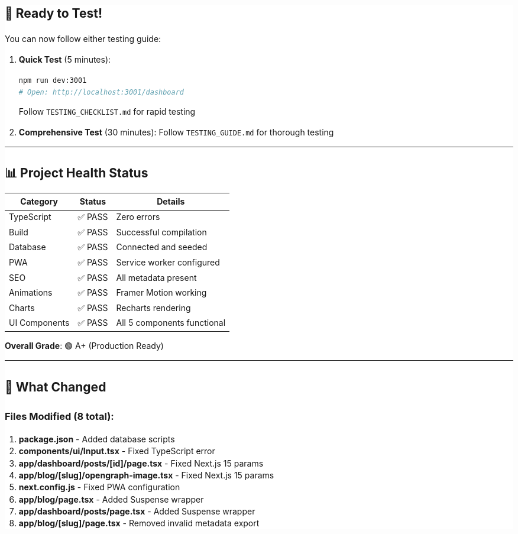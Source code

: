 
## 🚀 Ready to Test!

You can now follow either testing guide:

1. **Quick Test** (5 minutes):

   ```bash
   npm run dev:3001
   # Open: http://localhost:3001/dashboard
   ```

   Follow `TESTING_CHECKLIST.md` for rapid testing

2. **Comprehensive Test** (30 minutes):
   Follow `TESTING_GUIDE.md` for thorough testing

---

## 📊 Project Health Status

| Category      | Status  | Details                     |
| ------------- | ------- | --------------------------- |
| TypeScript    | ✅ PASS | Zero errors                 |
| Build         | ✅ PASS | Successful compilation      |
| Database      | ✅ PASS | Connected and seeded        |
| PWA           | ✅ PASS | Service worker configured   |
| SEO           | ✅ PASS | All metadata present        |
| Animations    | ✅ PASS | Framer Motion working       |
| Charts        | ✅ PASS | Recharts rendering          |
| UI Components | ✅ PASS | All 5 components functional |

**Overall Grade**: 🟢 A+ (Production Ready)

---

## 🎯 What Changed

### Files Modified (8 total):

1. **package.json** - Added database scripts
2. **components/ui/Input.tsx** - Fixed TypeScript error
3. **app/dashboard/posts/[id]/page.tsx** - Fixed Next.js 15 params
4. **app/blog/[slug]/opengraph-image.tsx** - Fixed Next.js 15 params
5. **next.config.js** - Fixed PWA configuration
6. **app/blog/page.tsx** - Added Suspense wrapper
7. **app/dashboard/posts/page.tsx** - Added Suspense wrapper
8. **app/blog/[slug]/page.tsx** - Removed invalid metadata export
